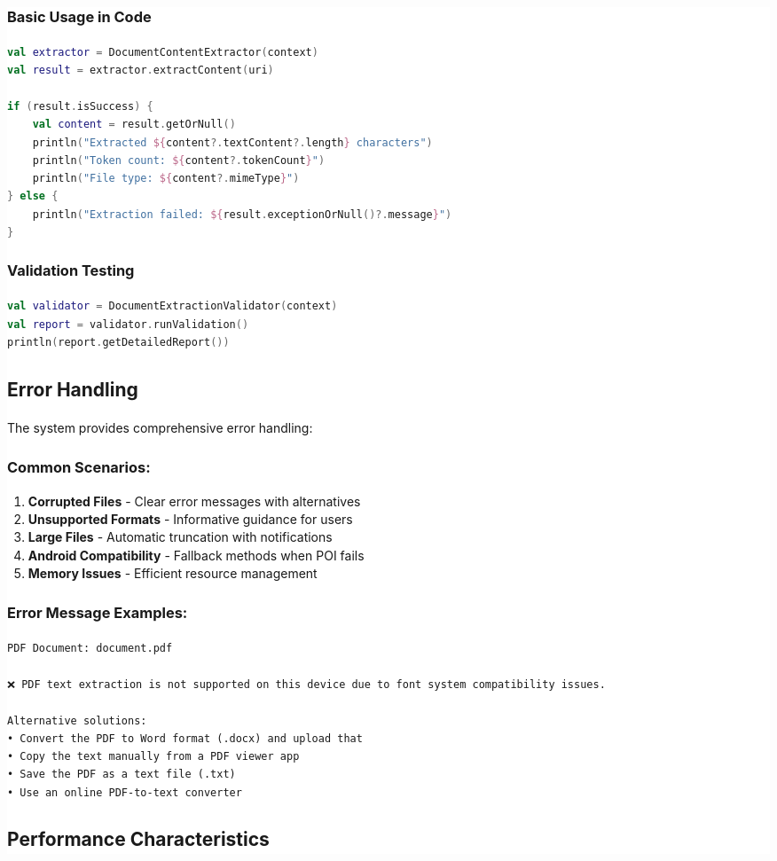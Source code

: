 ### Basic Usage in Code

```kotlin
val extractor = DocumentContentExtractor(context)
val result = extractor.extractContent(uri)

if (result.isSuccess) {
    val content = result.getOrNull()
    println("Extracted ${content?.textContent?.length} characters")
    println("Token count: ${content?.tokenCount}")
    println("File type: ${content?.mimeType}")
} else {
    println("Extraction failed: ${result.exceptionOrNull()?.message}")
}
```

### Validation Testing

```kotlin
val validator = DocumentExtractionValidator(context)
val report = validator.runValidation()
println(report.getDetailedReport())
```

## Error Handling

The system provides comprehensive error handling:

### Common Scenarios:

1. **Corrupted Files** - Clear error messages with alternatives
2. **Unsupported Formats** - Informative guidance for users
3. **Large Files** - Automatic truncation with notifications
4. **Android Compatibility** - Fallback methods when POI fails
5. **Memory Issues** - Efficient resource management

### Error Message Examples:

```
PDF Document: document.pdf

❌ PDF text extraction is not supported on this device due to font system compatibility issues.

Alternative solutions:
• Convert the PDF to Word format (.docx) and upload that
• Copy the text manually from a PDF viewer app
• Save the PDF as a text file (.txt)
• Use an online PDF-to-text converter
```

## Performance Characteristics

